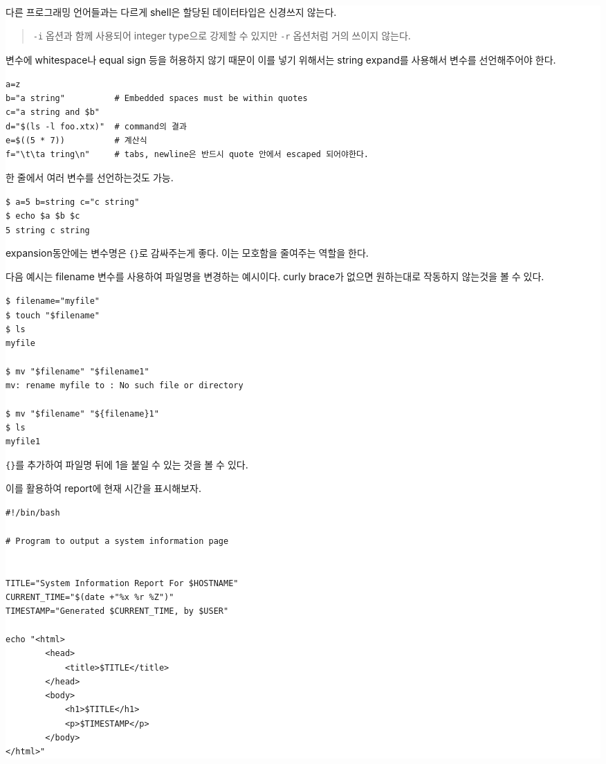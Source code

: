 다른 프로그래밍 언어들과는 다르게 shell은 할당된 데이터타입은 신경쓰지 않는다.

> `-i` 옵션과 함께 사용되어 integer type으로 강제할 수 있지만 `-r` 옵션처럼 거의 쓰이지 않는다.

변수에 whitespace나 equal sign 등을 허용하지 않기 때문이 이를 넣기 위해서는 string expand를 사용해서 변수를 선언해주어야 한다.

```
a=z 
b="a string"          # Embedded spaces must be within quotes
c="a string and $b"
d="$(ls -l foo.xtx)"  # command의 결과
e=$((5 * 7))          # 계산식
f="\t\ta tring\n"     # tabs, newline은 반드시 quote 안에서 escaped 되어야한다.
```

한 줄에서 여러 변수를 선언하는것도 가능.

```
$ a=5 b=string c="c string"
$ echo $a $b $c
5 string c string
```

expansion동안에는 변수명은 `{}`로 감싸주는게 좋다. 이는 모호함을 줄여주는 역할을 한다.

다음 예시는 filename 변수를 사용하여 파일명을 변경하는 예시이다. curly brace가 없으면 원하는대로 작동하지 않는것을 볼 수 있다.

```
$ filename="myfile"
$ touch "$filename"
$ ls
myfile

$ mv "$filename" "$filename1"
mv: rename myfile to : No such file or directory

$ mv "$filename" "${filename}1"
$ ls
myfile1
```

`{}`를 추가하여 파일명 뒤에 1을 붙일 수 있는 것을 볼 수 있다.

이를 활용하여 report에 현재 시간을 표시해보자.

```
#!/bin/bash

# Program to output a system information page


TITLE="System Information Report For $HOSTNAME"
CURRENT_TIME="$(date +"%x %r %Z")"
TIMESTAMP="Generated $CURRENT_TIME, by $USER"

echo "<html>
        <head>
            <title>$TITLE</title>
        </head>
        <body>
            <h1>$TITLE</h1>
            <p>$TIMESTAMP</p>
        </body>
</html>"
```
